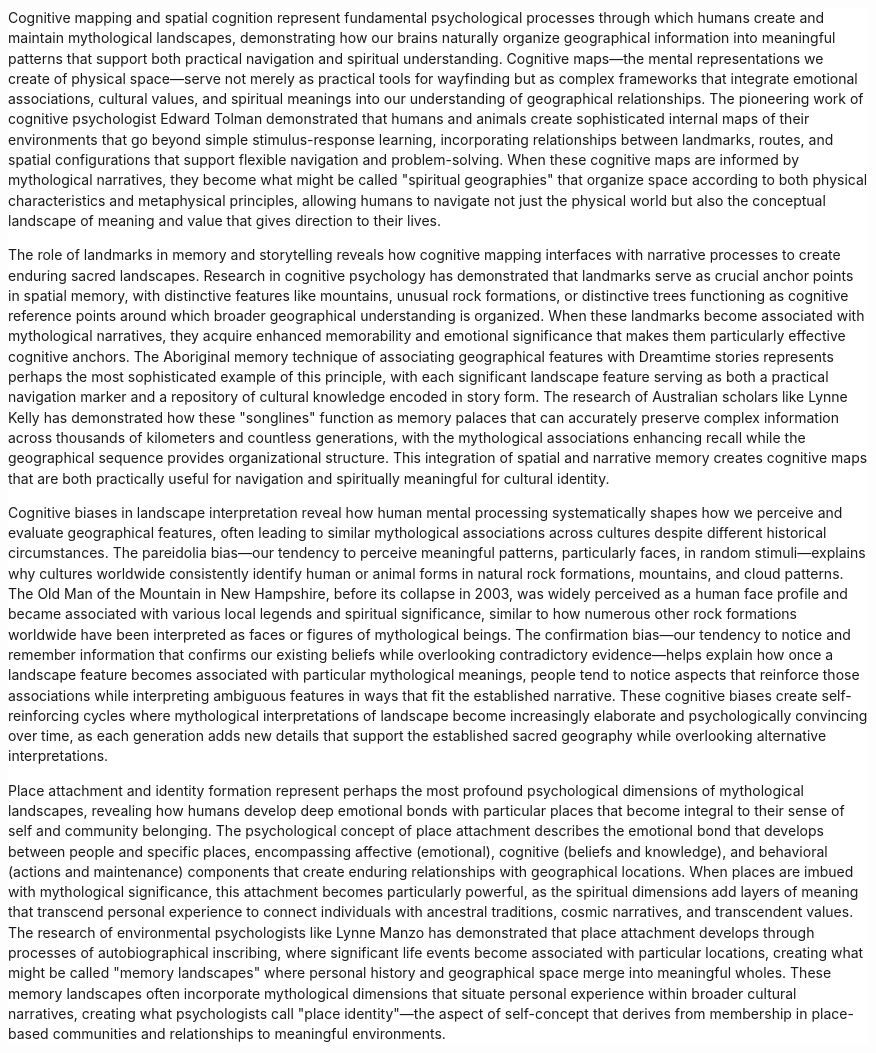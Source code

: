 Cognitive mapping and spatial cognition represent fundamental psychological processes through which humans create and maintain mythological landscapes, demonstrating how our brains naturally organize geographical information into meaningful patterns that support both practical navigation and spiritual understanding. Cognitive maps—the mental representations we create of physical space—serve not merely as practical tools for wayfinding but as complex frameworks that integrate emotional associations, cultural values, and spiritual meanings into our understanding of geographical relationships. The pioneering work of cognitive psychologist Edward Tolman demonstrated that humans and animals create sophisticated internal maps of their environments that go beyond simple stimulus-response learning, incorporating relationships between landmarks, routes, and spatial configurations that support flexible navigation and problem-solving. When these cognitive maps are informed by mythological narratives, they become what might be called "spiritual geographies" that organize space according to both physical characteristics and metaphysical principles, allowing humans to navigate not just the physical world but also the conceptual landscape of meaning and value that gives direction to their lives.

The role of landmarks in memory and storytelling reveals how cognitive mapping interfaces with narrative processes to create enduring sacred landscapes. Research in cognitive psychology has demonstrated that landmarks serve as crucial anchor points in spatial memory, with distinctive features like mountains, unusual rock formations, or distinctive trees functioning as cognitive reference points around which broader geographical understanding is organized. When these landmarks become associated with mythological narratives, they acquire enhanced memorability and emotional significance that makes them particularly effective cognitive anchors. The Aboriginal memory technique of associating geographical features with Dreamtime stories represents perhaps the most sophisticated example of this principle, with each significant landscape feature serving as both a practical navigation marker and a repository of cultural knowledge encoded in story form. The research of Australian scholars like Lynne Kelly has demonstrated how these "songlines" function as memory palaces that can accurately preserve complex information across thousands of kilometers and countless generations, with the mythological associations enhancing recall while the geographical sequence provides organizational structure. This integration of spatial and narrative memory creates cognitive maps that are both practically useful for navigation and spiritually meaningful for cultural identity.

Cognitive biases in landscape interpretation reveal how human mental processing systematically shapes how we perceive and evaluate geographical features, often leading to similar mythological associations across cultures despite different historical circumstances. The pareidolia bias—our tendency to perceive meaningful patterns, particularly faces, in random stimuli—explains why cultures worldwide consistently identify human or animal forms in natural rock formations, mountains, and cloud patterns. The Old Man of the Mountain in New Hampshire, before its collapse in 2003, was widely perceived as a human face profile and became associated with various local legends and spiritual significance, similar to how numerous other rock formations worldwide have been interpreted as faces or figures of mythological beings. The confirmation bias—our tendency to notice and remember information that confirms our existing beliefs while overlooking contradictory evidence—helps explain how once a landscape feature becomes associated with particular mythological meanings, people tend to notice aspects that reinforce those associations while interpreting ambiguous features in ways that fit the established narrative. These cognitive biases create self-reinforcing cycles where mythological interpretations of landscape become increasingly elaborate and psychologically convincing over time, as each generation adds new details that support the established sacred geography while overlooking alternative interpretations.

Place attachment and identity formation represent perhaps the most profound psychological dimensions of mythological landscapes, revealing how humans develop deep emotional bonds with particular places that become integral to their sense of self and community belonging. The psychological concept of place attachment describes the emotional bond that develops between people and specific places, encompassing affective (emotional), cognitive (beliefs and knowledge), and behavioral (actions and maintenance) components that create enduring relationships with geographical locations. When places are imbued with mythological significance, this attachment becomes particularly powerful, as the spiritual dimensions add layers of meaning that transcend personal experience to connect individuals with ancestral traditions, cosmic narratives, and transcendent values. The research of environmental psychologists like Lynne Manzo has demonstrated that place attachment develops through processes of autobiographical inscribing, where significant life events become associated with particular locations, creating what might be called "memory landscapes" where personal history and geographical space merge into meaningful wholes. These memory landscapes often incorporate mythological dimensions that situate personal experience within broader cultural narratives, creating what psychologists call "place identity"—the aspect of self-concept that derives from membership in place-based communities and relationships to meaningful environments.
